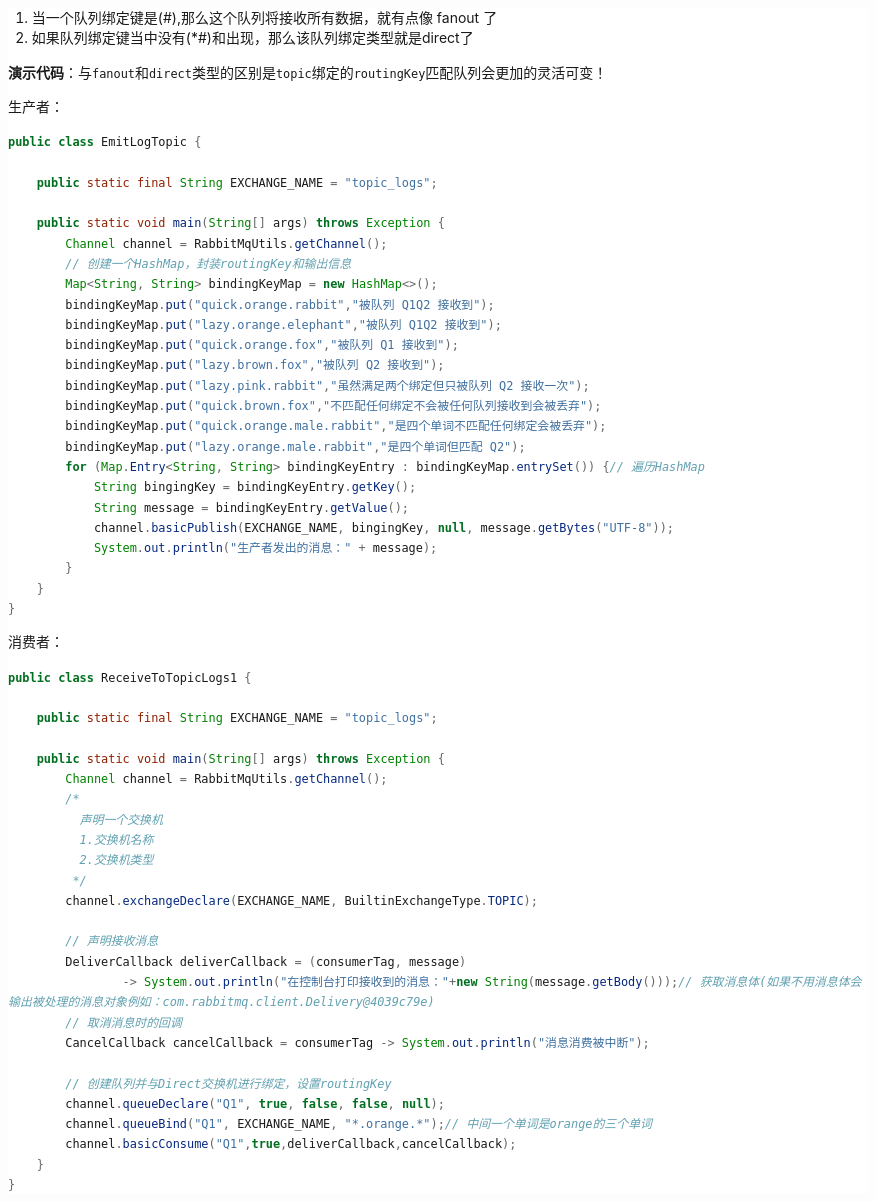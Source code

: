 1. 当一个队列绑定键是(#),那么这个队列将接收所有数据，就有点像 fanout 了
2. 如果队列绑定键当中没有(*#)和出现，那么该队列绑定类型就是direct了

**演示代码**：与`fanout`和`direct`类型的区别是`topic`绑定的`routingKey`匹配队列会更加的灵活可变！

生产者：

```java
public class EmitLogTopic {

    public static final String EXCHANGE_NAME = "topic_logs";

    public static void main(String[] args) throws Exception {
        Channel channel = RabbitMqUtils.getChannel();
        // 创建一个HashMap，封装routingKey和输出信息
        Map<String, String> bindingKeyMap = new HashMap<>();
        bindingKeyMap.put("quick.orange.rabbit","被队列 Q1Q2 接收到");
        bindingKeyMap.put("lazy.orange.elephant","被队列 Q1Q2 接收到");
        bindingKeyMap.put("quick.orange.fox","被队列 Q1 接收到");
        bindingKeyMap.put("lazy.brown.fox","被队列 Q2 接收到");
        bindingKeyMap.put("lazy.pink.rabbit","虽然满足两个绑定但只被队列 Q2 接收一次");
        bindingKeyMap.put("quick.brown.fox","不匹配任何绑定不会被任何队列接收到会被丢弃");
        bindingKeyMap.put("quick.orange.male.rabbit","是四个单词不匹配任何绑定会被丢弃");
        bindingKeyMap.put("lazy.orange.male.rabbit","是四个单词但匹配 Q2");
        for (Map.Entry<String, String> bindingKeyEntry : bindingKeyMap.entrySet()) {// 遍历HashMap
            String bingingKey = bindingKeyEntry.getKey();
            String message = bindingKeyEntry.getValue();
            channel.basicPublish(EXCHANGE_NAME, bingingKey, null, message.getBytes("UTF-8"));
            System.out.println("生产者发出的消息：" + message);
        }
    }
}
```

消费者：

```java
public class ReceiveToTopicLogs1 {

    public static final String EXCHANGE_NAME = "topic_logs";

    public static void main(String[] args) throws Exception {
        Channel channel = RabbitMqUtils.getChannel();
        /*
          声明一个交换机
          1.交换机名称
          2.交换机类型
         */
        channel.exchangeDeclare(EXCHANGE_NAME, BuiltinExchangeType.TOPIC);

        // 声明接收消息
        DeliverCallback deliverCallback = (consumerTag, message)
                -> System.out.println("在控制台打印接收到的消息："+new String(message.getBody()));// 获取消息体(如果不用消息体会输出被处理的消息对象例如：com.rabbitmq.client.Delivery@4039c79e)
        // 取消消息时的回调
        CancelCallback cancelCallback = consumerTag -> System.out.println("消息消费被中断");

        // 创建队列并与Direct交换机进行绑定，设置routingKey
        channel.queueDeclare("Q1", true, false, false, null);
        channel.queueBind("Q1", EXCHANGE_NAME, "*.orange.*");// 中间一个单词是orange的三个单词
        channel.basicConsume("Q1",true,deliverCallback,cancelCallback);
    }
}
```
